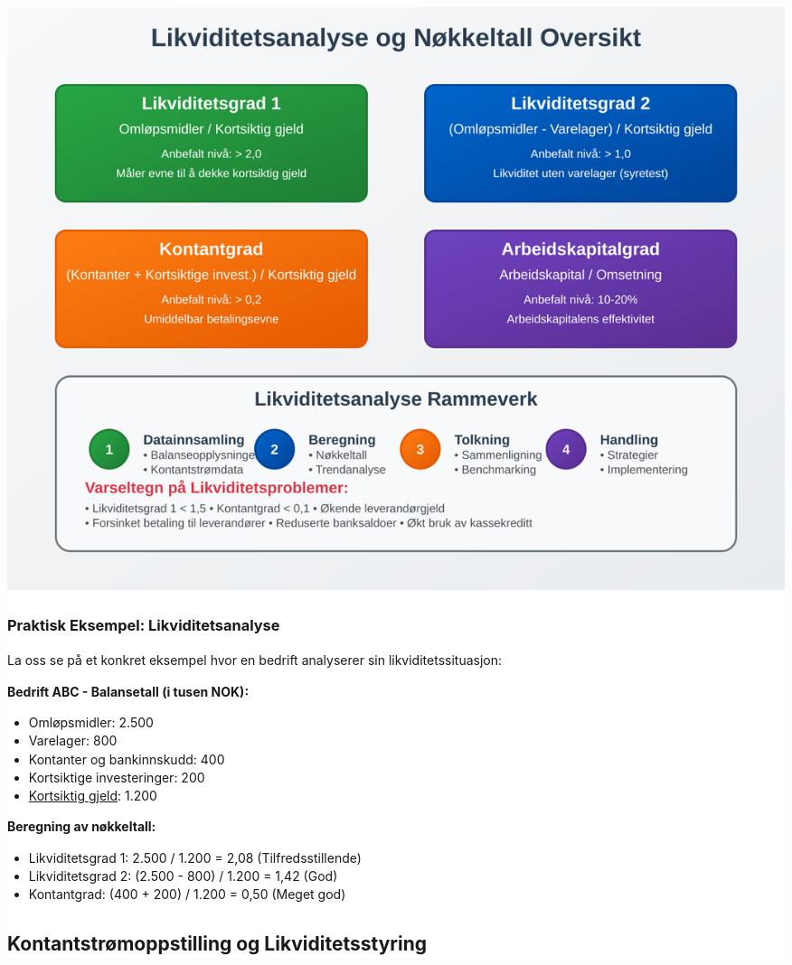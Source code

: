 ![Likviditetsanalyse og Nøkkeltall Oversikt](likviditetsanalyse-nokkeltall.svg)

### Praktisk Eksempel: Likviditetsanalyse

La oss se på et konkret eksempel hvor en bedrift analyserer sin likviditetssituasjon:

**Bedrift ABC - Balansetall (i tusen NOK):**
* Omløpsmidler: 2.500
* Varelager: 800
* Kontanter og bankinnskudd: 400
* Kortsiktige investeringer: 200
* [Kortsiktig gjeld](/blogs/regnskap/kortsiktig-gjeld "Kortsiktig Gjeld - Komplett Guide til Kortsiktige Forpliktelser"): 1.200

**Beregning av nøkkeltall:**
* Likviditetsgrad 1: 2.500 / 1.200 = 2,08 (Tilfredsstillende)
* Likviditetsgrad 2: (2.500 - 800) / 1.200 = 1,42 (God)
* Kontantgrad: (400 + 200) / 1.200 = 0,50 (Meget god)

## Kontantstrømoppstilling og Likviditetsstyring
